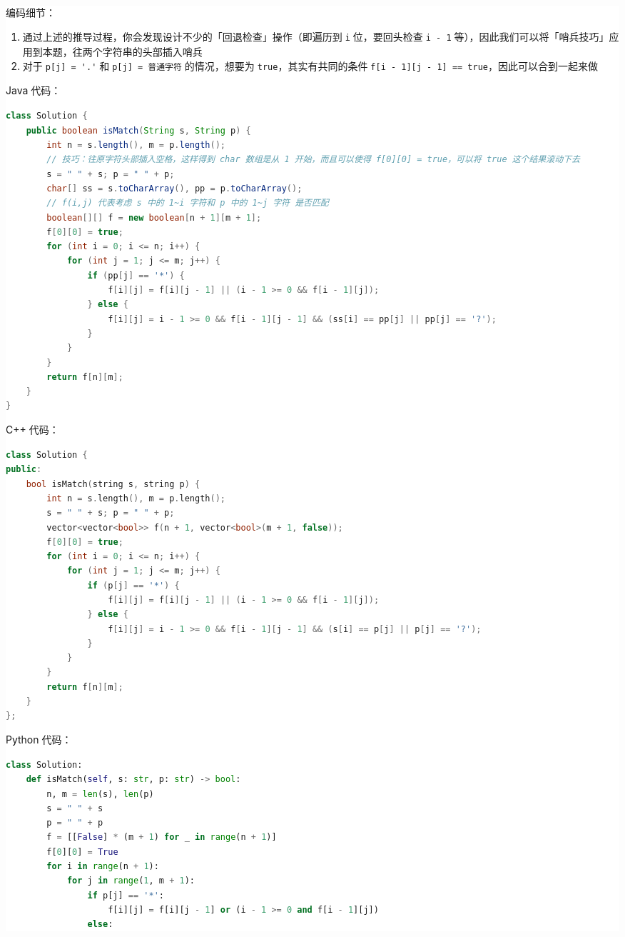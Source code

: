 编码细节：

1. 通过上述的推导过程，你会发现设计不少的「回退检查」操作（即遍历到 `i` 位，要回头检查 `i - 1` 等），因此我们可以将「哨兵技巧」应用到本题，往两个字符串的头部插入哨兵
2. 对于 `p[j] = '.'` 和 `p[j] = 普通字符` 的情况，想要为 `true`，其实有共同的条件 `f[i - 1][j - 1] == true`，因此可以合到一起来做

Java 代码：
```Java
class Solution {
    public boolean isMatch(String s, String p) {
        int n = s.length(), m = p.length();
        // 技巧：往原字符头部插入空格，这样得到 char 数组是从 1 开始，而且可以使得 f[0][0] = true，可以将 true 这个结果滚动下去
        s = " " + s; p = " " + p;
        char[] ss = s.toCharArray(), pp = p.toCharArray();
        // f(i,j) 代表考虑 s 中的 1~i 字符和 p 中的 1~j 字符 是否匹配
        boolean[][] f = new boolean[n + 1][m + 1];
        f[0][0] = true;
        for (int i = 0; i <= n; i++) {
            for (int j = 1; j <= m; j++) {
                if (pp[j] == '*') {
                    f[i][j] = f[i][j - 1] || (i - 1 >= 0 && f[i - 1][j]);
                } else {
                    f[i][j] = i - 1 >= 0 && f[i - 1][j - 1] && (ss[i] == pp[j] || pp[j] == '?');
                }
            }
        }
        return f[n][m];
    }
}
```
C++ 代码：
```C++
class Solution {
public:
    bool isMatch(string s, string p) {
        int n = s.length(), m = p.length();
        s = " " + s; p = " " + p;
        vector<vector<bool>> f(n + 1, vector<bool>(m + 1, false));
        f[0][0] = true;
        for (int i = 0; i <= n; i++) {
            for (int j = 1; j <= m; j++) {
                if (p[j] == '*') {
                    f[i][j] = f[i][j - 1] || (i - 1 >= 0 && f[i - 1][j]);
                } else {
                    f[i][j] = i - 1 >= 0 && f[i - 1][j - 1] && (s[i] == p[j] || p[j] == '?');
                }
            }
        }
        return f[n][m];
    }
};
```
Python 代码：
```Python
class Solution:
    def isMatch(self, s: str, p: str) -> bool:
        n, m = len(s), len(p)
        s = " " + s
        p = " " + p
        f = [[False] * (m + 1) for _ in range(n + 1)]
        f[0][0] = True
        for i in range(n + 1):
            for j in range(1, m + 1):
                if p[j] == '*':
                    f[i][j] = f[i][j - 1] or (i - 1 >= 0 and f[i - 1][j])
                else:
```